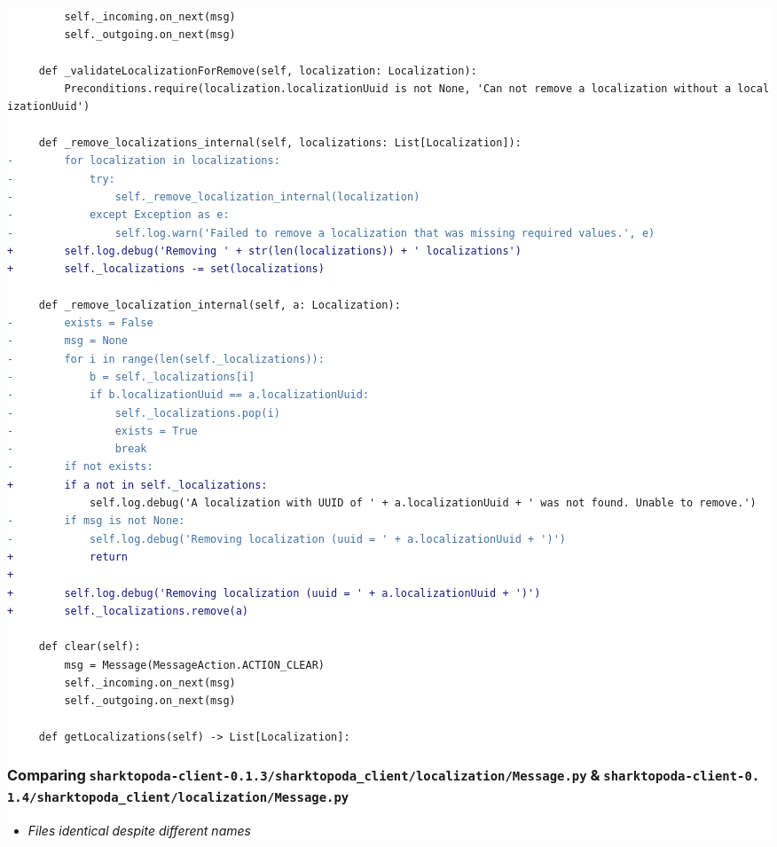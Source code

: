 ```diff
         self._incoming.on_next(msg)
         self._outgoing.on_next(msg)
 
     def _validateLocalizationForRemove(self, localization: Localization):
         Preconditions.require(localization.localizationUuid is not None, 'Can not remove a localization without a localizationUuid')
 
     def _remove_localizations_internal(self, localizations: List[Localization]):
-        for localization in localizations:
-            try:
-                self._remove_localization_internal(localization)
-            except Exception as e:
-                self.log.warn('Failed to remove a localization that was missing required values.', e)
+        self.log.debug('Removing ' + str(len(localizations)) + ' localizations')
+        self._localizations -= set(localizations)
     
     def _remove_localization_internal(self, a: Localization):
-        exists = False
-        msg = None
-        for i in range(len(self._localizations)):
-            b = self._localizations[i]
-            if b.localizationUuid == a.localizationUuid:
-                self._localizations.pop(i)
-                exists = True
-                break
-        if not exists:
+        if a not in self._localizations:
             self.log.debug('A localization with UUID of ' + a.localizationUuid + ' was not found. Unable to remove.')
-        if msg is not None:
-            self.log.debug('Removing localization (uuid = ' + a.localizationUuid + ')')
+            return
+        
+        self.log.debug('Removing localization (uuid = ' + a.localizationUuid + ')')
+        self._localizations.remove(a)
     
     def clear(self):
         msg = Message(MessageAction.ACTION_CLEAR)
         self._incoming.on_next(msg)
         self._outgoing.on_next(msg)
     
     def getLocalizations(self) -> List[Localization]:
```

### Comparing `sharktopoda-client-0.1.3/sharktopoda_client/localization/Message.py` & `sharktopoda-client-0.1.4/sharktopoda_client/localization/Message.py`

 * *Files identical despite different names*
